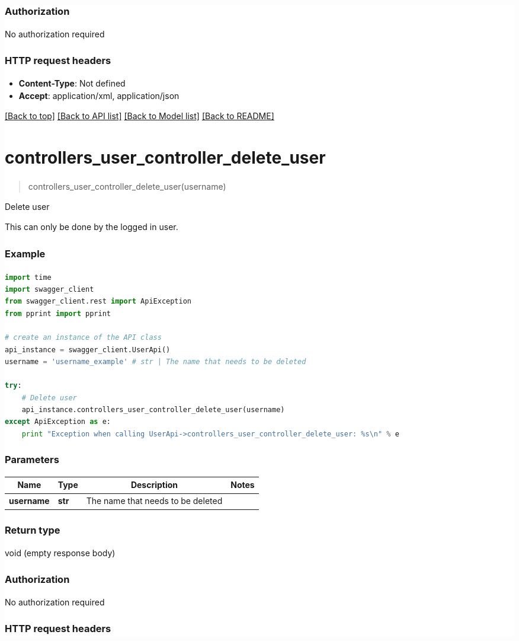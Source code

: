 ### Authorization

No authorization required

### HTTP request headers

 - **Content-Type**: Not defined
 - **Accept**: application/xml, application/json

[[Back to top]](#) [[Back to API list]](../README.md#documentation-for-api-endpoints) [[Back to Model list]](../README.md#documentation-for-models) [[Back to README]](../README.md)

# **controllers_user_controller_delete_user**
> controllers_user_controller_delete_user(username)

Delete user

This can only be done by the logged in user.

### Example 
```python
import time
import swagger_client
from swagger_client.rest import ApiException
from pprint import pprint

# create an instance of the API class
api_instance = swagger_client.UserApi()
username = 'username_example' # str | The name that needs to be deleted

try: 
    # Delete user
    api_instance.controllers_user_controller_delete_user(username)
except ApiException as e:
    print "Exception when calling UserApi->controllers_user_controller_delete_user: %s\n" % e
```

### Parameters

Name | Type | Description  | Notes
------------- | ------------- | ------------- | -------------
 **username** | **str**| The name that needs to be deleted | 

### Return type

void (empty response body)

### Authorization

No authorization required

### HTTP request headers
